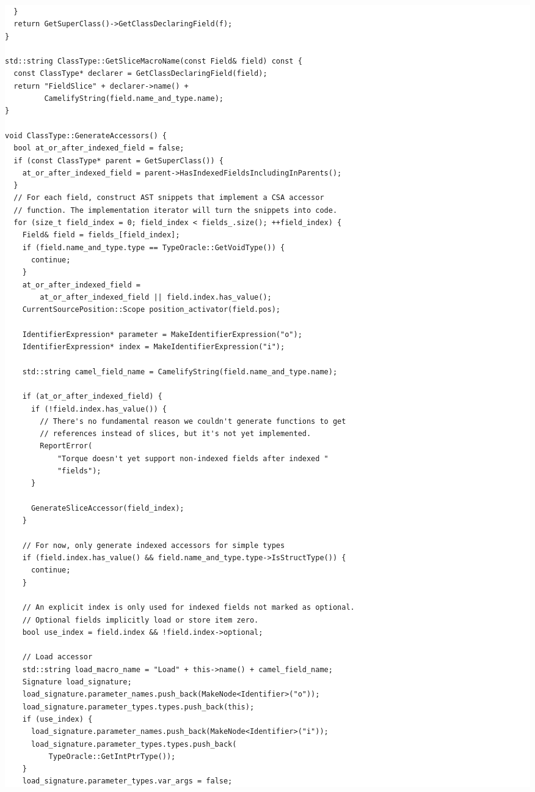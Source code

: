 ```
  }
  return GetSuperClass()->GetClassDeclaringField(f);
}

std::string ClassType::GetSliceMacroName(const Field& field) const {
  const ClassType* declarer = GetClassDeclaringField(field);
  return "FieldSlice" + declarer->name() +
         CamelifyString(field.name_and_type.name);
}

void ClassType::GenerateAccessors() {
  bool at_or_after_indexed_field = false;
  if (const ClassType* parent = GetSuperClass()) {
    at_or_after_indexed_field = parent->HasIndexedFieldsIncludingInParents();
  }
  // For each field, construct AST snippets that implement a CSA accessor
  // function. The implementation iterator will turn the snippets into code.
  for (size_t field_index = 0; field_index < fields_.size(); ++field_index) {
    Field& field = fields_[field_index];
    if (field.name_and_type.type == TypeOracle::GetVoidType()) {
      continue;
    }
    at_or_after_indexed_field =
        at_or_after_indexed_field || field.index.has_value();
    CurrentSourcePosition::Scope position_activator(field.pos);

    IdentifierExpression* parameter = MakeIdentifierExpression("o");
    IdentifierExpression* index = MakeIdentifierExpression("i");

    std::string camel_field_name = CamelifyString(field.name_and_type.name);

    if (at_or_after_indexed_field) {
      if (!field.index.has_value()) {
        // There's no fundamental reason we couldn't generate functions to get
        // references instead of slices, but it's not yet implemented.
        ReportError(
            "Torque doesn't yet support non-indexed fields after indexed "
            "fields");
      }

      GenerateSliceAccessor(field_index);
    }

    // For now, only generate indexed accessors for simple types
    if (field.index.has_value() && field.name_and_type.type->IsStructType()) {
      continue;
    }

    // An explicit index is only used for indexed fields not marked as optional.
    // Optional fields implicitly load or store item zero.
    bool use_index = field.index && !field.index->optional;

    // Load accessor
    std::string load_macro_name = "Load" + this->name() + camel_field_name;
    Signature load_signature;
    load_signature.parameter_names.push_back(MakeNode<Identifier>("o"));
    load_signature.parameter_types.types.push_back(this);
    if (use_index) {
      load_signature.parameter_names.push_back(MakeNode<Identifier>("i"));
      load_signature.parameter_types.types.push_back(
          TypeOracle::GetIntPtrType());
    }
    load_signature.parameter_types.var_args = false;
```